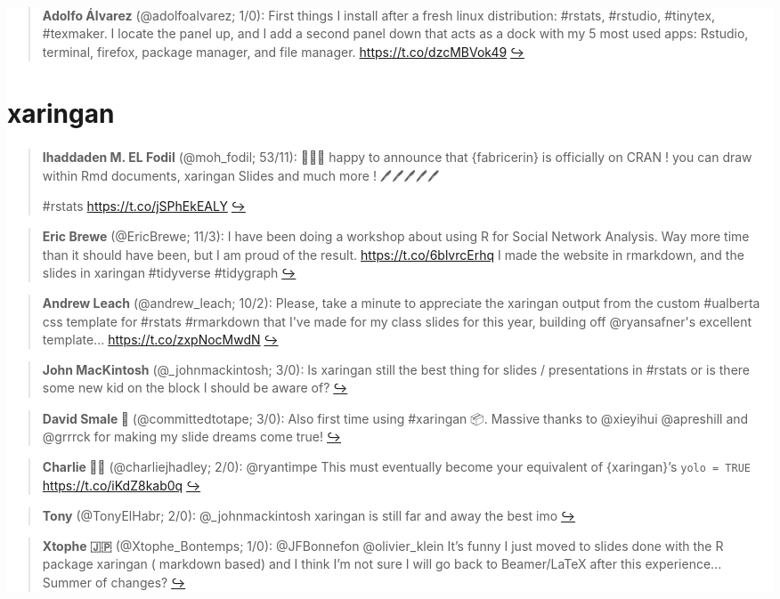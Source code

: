 
> **Adolfo Álvarez** (@adolfoalvarez; 1/0): First things I install after a fresh linux distribution: #rstats, #rstudio, #tinytex, #texmaker. I locate the panel up, and I add a second panel down that acts as a dock with my 5 most used apps: Rstudio, terminal, firefox, package manager, and file manager. https://t.co/dzcMBVok49  [&#8618;](https://twitter.com/xieyihui/status/1294932657101574144)




# xaringan

> **Ihaddaden M. EL Fodil** (@moh_fodil; 53/11): 🎉🎉🎉 happy to announce that {fabricerin} is officially on CRAN ! you can draw within Rmd documents, xaringan Slides and much more ! 🖊️🖊️🖊️🖊️🖊️
> >
> #rstats https://t.co/jSPhEkEALY  [&#8618;](https://twitter.com/xieyihui/status/1294322814393241600)




> **Eric Brewe** (@EricBrewe; 11/3): I have been doing a workshop about using R for Social Network Analysis. Way more time than it should have been, but I am proud of the result.
> https://t.co/6blvrcErhq
> I made the website in rmarkdown, and the slides in xaringan
> #tidyverse #tidygraph  [&#8618;](https://twitter.com/xieyihui/status/1293650598282264578)




> **Andrew Leach** (@andrew_leach; 10/2): Please, take a minute to appreciate the xaringan output from the custom #ualberta css template for #rstats #rmarkdown that I've made for my class slides for this year, building off @ryansafner's excellent template... https://t.co/zxpNocMwdN  [&#8618;](https://twitter.com/xieyihui/status/1294114431257817090)




> **John MacKintosh** (@_johnmackintosh; 3/0): Is xaringan still the best thing for slides / presentations in #rstats or is there some new kid on the block I should be aware of?  [&#8618;](https://twitter.com/xieyihui/status/1295102602590466051)




> **David Smale 🔎** (@committedtotape; 3/0): Also first time using #xaringan 📦. Massive thanks to @xieyihui @apreshill and @grrrck for making my slide dreams come true!  [&#8618;](https://twitter.com/xieyihui/status/1295012105138122753)




> **Charlie 🧑‍🎤** (@charliejhadley; 2/0): @ryantimpe This must eventually become your equivalent of {xaringan}’s `yolo = TRUE` https://t.co/iKdZ8kab0q  [&#8618;](https://twitter.com/xieyihui/status/1295421890106974208)




> **Tony** (@TonyElHabr; 2/0): @_johnmackintosh xaringan is still far and away the best imo  [&#8618;](https://twitter.com/xieyihui/status/1295111427859021826)




> **Xtophe 🇯🇵** (@Xtophe_Bontemps; 1/0): @JFBonnefon @olivier_klein It’s funny I just moved to slides done with the R package xaringan ( markdown based) and I think I’m not sure I will go back to Beamer/LaTeX after this experience...  
> Summer of changes?  [&#8618;](https://twitter.com/xieyihui/status/1296024505220038656)
